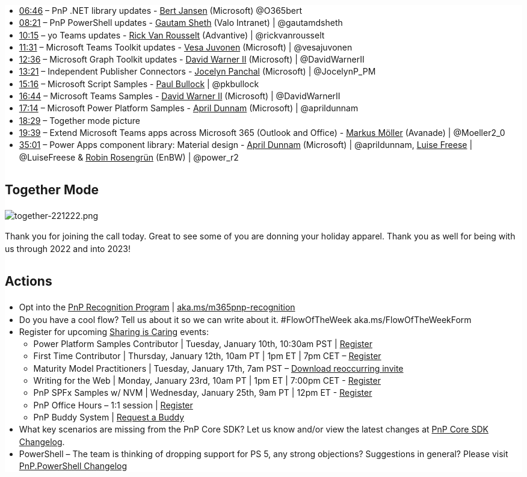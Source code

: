 * [06:46](https://youtu.be/ssgNG_mcKUE?t=406) – PnP .NET library updates - [Bert Jansen](http://twitter.com/O365bert) (Microsoft) @O365bert
* [08:21](https://youtu.be/ssgNG_mcKUE?t=501) – PnP PowerShell updates - [Gautam Sheth](http://twitter.com/gautamdsheth) (Valo Intranet) \| @gautamdsheth
* [10:15](https://youtu.be/ssgNG_mcKUE?t=615) – yo Teams updates - [Rick Van Rousselt](http://twitter.com/rickvanrousselt) (Advantive) \| @rickvanrousselt
* [11:31](https://youtu.be/ssgNG_mcKUE?t=691) – Microsoft Teams Toolkit updates - [Vesa Juvonen](https://twitter.com/vesajuvonen) (Microsoft) \| @vesajuvonen
* [12:36](https://youtu.be/ssgNG_mcKUE?t=756) – Microsoft Graph Toolkit updates - [David Warner II](http://twitter.com/DavidWarnerII) (Microsoft) \| @DavidWarnerII
* [13:21](https://youtu.be/ssgNG_mcKUE?t=801) – Independent Publisher Connectors - [Jocelyn Panchal](https://twitter.com/JocelynP_PM) (Microsoft) \| @JocelynP_PM
* [15:16](https://youtu.be/ssgNG_mcKUE?t=916) – Microsoft Script Samples - [Paul Bullock](http://twitter.com/pkbullock) \| @pkbullock
* [16:44](https://youtu.be/ssgNG_mcKUE?t=1004) – Microsoft Teams Samples - [David Warner II](http://twitter.com/DavidWarnerII) (Microsoft) \| @DavidWarnerII
* [17:14](https://youtu.be/ssgNG_mcKUE?t=1034) – Microsoft Power Platform Samples - [April Dunnam](http://twitter.com/aprildunnam) (Microsoft) \| @aprildunnam
* [18:29](https://youtu.be/ssgNG_mcKUE?t=1109) – Together mode picture
* [19:39](https://youtu.be/ssgNG_mcKUE?t=1179) – Extend Microsoft Teams apps across Microsoft 365 (Outlook and Office) - [Markus Möller](https://twitter.com/Moeller2_0) (Avanade) \| @Moeller2_0
* [35:01](https://youtu.be/ssgNG_mcKUE?t=2101) – Power Apps component library: Material design - [April Dunnam](https://twitter.com/aprildunnam) (Microsoft) \| @aprildunnam, [Luise Freese](https://twitter.com/LuiseFreese) \| @LuiseFreese & [Robin Rosengrün](https://twitter.com/power_r2) (EnBW) \| @power_r2

## Together Mode

![together-221222.png](images/together-221222.png)

Thank you for joining the call today. Great to see some of you are donning your holiday apparel. Thank you as well for being with us through 2022 and into 2023!

## Actions

* Opt into the [PnP Recognition Program](https://aka.ms/m365pnp-recognition) \| [aka.ms/m365pnp-recognition](https://aka.ms/m365pnp-recognition)
* Do you have a cool flow? Tell us about it so we can write about it. \#FlowOfTheWeek aka.ms/FlowOfTheWeekForm
* Register for upcoming [Sharing is Caring](https://pnp.github.io/sharing-is-caring/) events:
    * Power Platform Samples Contributor \| Tuesday, January 10th, 10:30am PST \| [Register](https://forms.office.com/pages/responsepage.aspx?id=KtIy2vgLW0SOgZbwvQuRaXDXyCl9DkBHq4A2OG7uLpdUN0hMNTRPWVVWTkhFTk9QQzhFSTRIS1JLSC4u)
    * First Time Contributor \| Thursday, January 12th, 10am PT \| 1pm ET \| 7pm CET – [Register](https://forms.office.com/pages/responsepage.aspx?id=KtIy2vgLW0SOgZbwvQuRaXDXyCl9DkBHq4A2OG7uLpdUNjAwRVNETlA1MkxIR1MyTEs5STZFVVRJMC4u)
    * Maturity Model Practitioners \| Tuesday, January 17th, 7am PST – [Download reoccurring invite](https://aka.ms/mm4m365/invite)
    * Writing for the Web \| Monday, January 23rd, 10am PT \| 1pm ET \| 7:00pm CET - [Register](https://forms.office.com/pages/responsepage.aspx?id=KtIy2vgLW0SOgZbwvQuRaXDXyCl9DkBHq4A2OG7uLpdUMFNPNFMyUk9CNFROUjJWTFFGSzdJV0czVC4u)
    * PnP SPFx Samples w/ NVM \| Wednesday, January 25th, 9am PT \| 12pm ET - [Register](https://forms.office.com/pages/responsepage.aspx?id=KtIy2vgLW0SOgZbwvQuRaXDXyCl9DkBHq4A2OG7uLpdUNEE2SUdTOU1UOEtCTFU3MlM1SERDMlNVNi4u)
    * PnP Office Hours – 1:1 session \| [Register](https://outlook.office365.com/owa/calendar/PnPSharingisCaring@warner.digital/bookings/)
    * PnP Buddy System \| [Request a Buddy](https://forms.office.com/Pages/ResponsePage.aspx?id=KtIy2vgLW0SOgZbwvQuRaXDXyCl9DkBHq4A2OG7uLpdUMjRRUVg4NElZUUJLTEY1TVVSVDJFRFpLRS4u)
* What key scenarios are missing from the PnP Core SDK? Let us know and/or view the latest changes at [PnP Core SDK Changelog](https://github.com/pnp/pnpcore/blob/dev/src/sdk/CHANGELOG.md).
* PowerShell – The team is thinking of dropping support for PS 5, any strong objections? Suggestions in general? Please visit [PnP.PowerShell Changelog](https://github.com/pnp/powershell/blob/dev/CHANGELOG.md)
